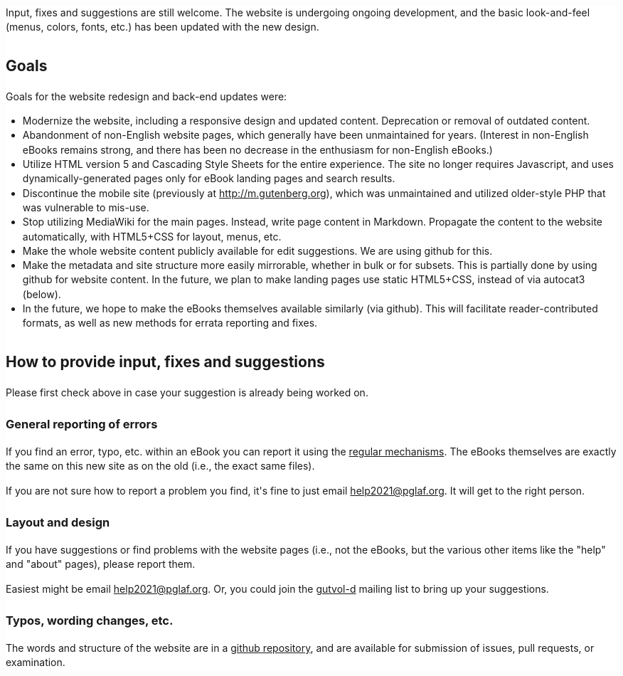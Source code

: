 Input, fixes and suggestions are still welcome. The website is undergoing ongoing development, and the basic look-and-feel (menus, colors, fonts, etc.) has been updated with the new design.


## Goals

Goals for the website redesign and back-end updates were:

* Modernize the website, including a responsive design and updated content. Deprecation or removal of outdated content. 
* Abandonment of non-English website pages, which generally have been unmaintained for years. (Interest in non-English eBooks remains strong, and there has been no decrease in the enthusiasm for non-English eBooks.)
* Utilize HTML version 5 and Cascading Style Sheets for the entire experience. The site no longer requires Javascript, and uses dynamically-generated pages only for eBook landing pages and search results. 
* Discontinue the mobile site (previously at http://m.gutenberg.org), which was unmaintained and utilized older-style PHP that was vulnerable to mis-use.
* Stop utilizing MediaWiki for the main pages. Instead, write page content in Markdown. Propagate the content to the website automatically, with HTML5+CSS for layout, menus, etc.
* Make the whole website content publicly available for edit suggestions. We are using github for this. 
* Make the metadata and site structure more easily mirrorable, whether in bulk or for subsets. This is partially done by using github for website content. In the future, we plan to make landing pages use static HTML5+CSS, instead of via autocat3 (below).
* In the future, we hope to make the eBooks themselves available similarly (via github). This will facilitate reader-contributed formats, as well as new methods for errata reporting and fixes.

## How to provide input, fixes and suggestions

Please first check above in case your suggestion is already being worked on.

### General reporting of errors

If you find an error, typo, etc. within an eBook you can report it using the [regular mechanisms](/help/errata.html). The eBooks themselves are exactly the same on this new site as on the old (i.e., the exact same files).

If you are not sure how to report a problem you find, it's fine to just email help2021@pglaf.org. It will get to the right person.

### Layout and design

If you have suggestions or find problems with the website pages (i.e., not the eBooks, but the various other items like the "help" and "about" pages), please report them.

Easiest might be email help2021@pglaf.org. Or, you could join the [gutvol-d](https://lists.pglaf.org) mailing list to bring up your suggestions.

### Typos, wording changes, etc.

The words and structure of the website are in a [github repository](https://github.com/gbnewby/gutenbergsite), and are available for submission of issues, pull requests, or examination.
